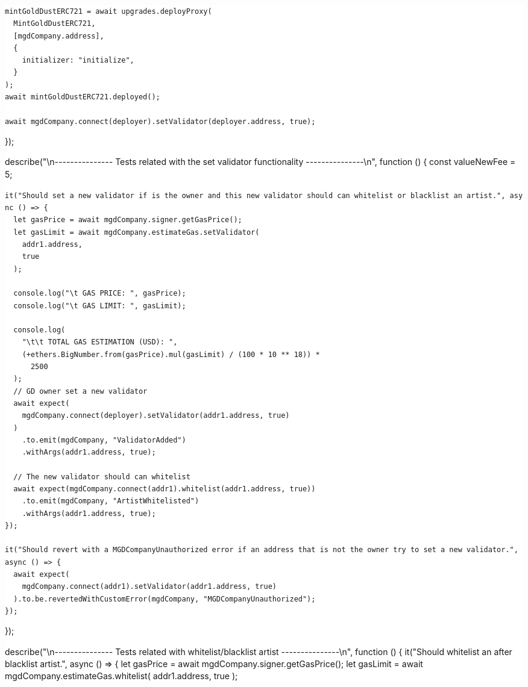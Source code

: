     mintGoldDustERC721 = await upgrades.deployProxy(
      MintGoldDustERC721,
      [mgdCompany.address],
      {
        initializer: "initialize",
      }
    );
    await mintGoldDustERC721.deployed();

    await mgdCompany.connect(deployer).setValidator(deployer.address, true);
  });

  describe("\n--------------- Tests related with the set validator functionality ---------------\n", function () {
    const valueNewFee = 5;

    it("Should set a new validator if is the owner and this new validator should can whitelist or blacklist an artist.", async () => {
      let gasPrice = await mgdCompany.signer.getGasPrice();
      let gasLimit = await mgdCompany.estimateGas.setValidator(
        addr1.address,
        true
      );

      console.log("\t GAS PRICE: ", gasPrice);
      console.log("\t GAS LIMIT: ", gasLimit);

      console.log(
        "\t\t TOTAL GAS ESTIMATION (USD): ",
        (+ethers.BigNumber.from(gasPrice).mul(gasLimit) / (100 * 10 ** 18)) *
          2500
      );
      // GD owner set a new validator
      await expect(
        mgdCompany.connect(deployer).setValidator(addr1.address, true)
      )
        .to.emit(mgdCompany, "ValidatorAdded")
        .withArgs(addr1.address, true);

      // The new validator should can whitelist
      await expect(mgdCompany.connect(addr1).whitelist(addr1.address, true))
        .to.emit(mgdCompany, "ArtistWhitelisted")
        .withArgs(addr1.address, true);
    });

    it("Should revert with a MGDCompanyUnauthorized error if an address that is not the owner try to set a new validator.", async () => {
      await expect(
        mgdCompany.connect(addr1).setValidator(addr1.address, true)
      ).to.be.revertedWithCustomError(mgdCompany, "MGDCompanyUnauthorized");
    });
  });

  describe("\n--------------- Tests related with whitelist/blacklist artist ---------------\n", function () {
    it("Should whitelist an after blacklist artist.", async () => {
      let gasPrice = await mgdCompany.signer.getGasPrice();
      let gasLimit = await mgdCompany.estimateGas.whitelist(
        addr1.address,
        true
      );
